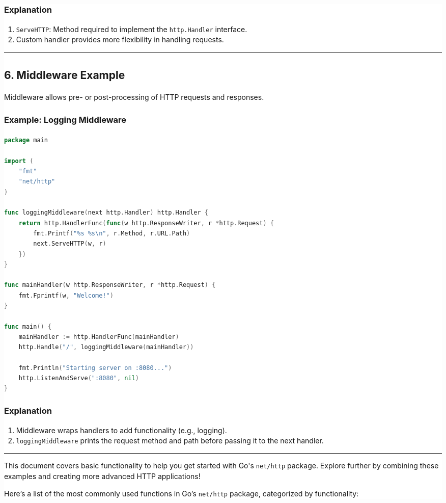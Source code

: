 ### Explanation

1. `ServeHTTP`: Method required to implement the `http.Handler` interface.
2. Custom handler provides more flexibility in handling requests.

***

## 6. Middleware Example

Middleware allows pre- or post-processing of HTTP requests and responses.

### Example: Logging Middleware

```go
package main

import (
    "fmt"
    "net/http"
)

func loggingMiddleware(next http.Handler) http.Handler {
    return http.HandlerFunc(func(w http.ResponseWriter, r *http.Request) {
        fmt.Printf("%s %s\n", r.Method, r.URL.Path)
        next.ServeHTTP(w, r)
    })
}

func mainHandler(w http.ResponseWriter, r *http.Request) {
    fmt.Fprintf(w, "Welcome!")
}

func main() {
    mainHandler := http.HandlerFunc(mainHandler)
    http.Handle("/", loggingMiddleware(mainHandler))

    fmt.Println("Starting server on :8080...")
    http.ListenAndServe(":8080", nil)
}
```

### Explanation

1. Middleware wraps handlers to add functionality (e.g., logging).
2. `loggingMiddleware` prints the request method and path before passing it to the next handler.

***

This document covers basic functionality to help you get started with Go's `net/http` package. Explore further by combining these examples and creating more advanced HTTP applications!

Here’s a list of the most commonly used functions in Go’s `net/http` package, categorized by functionality:
